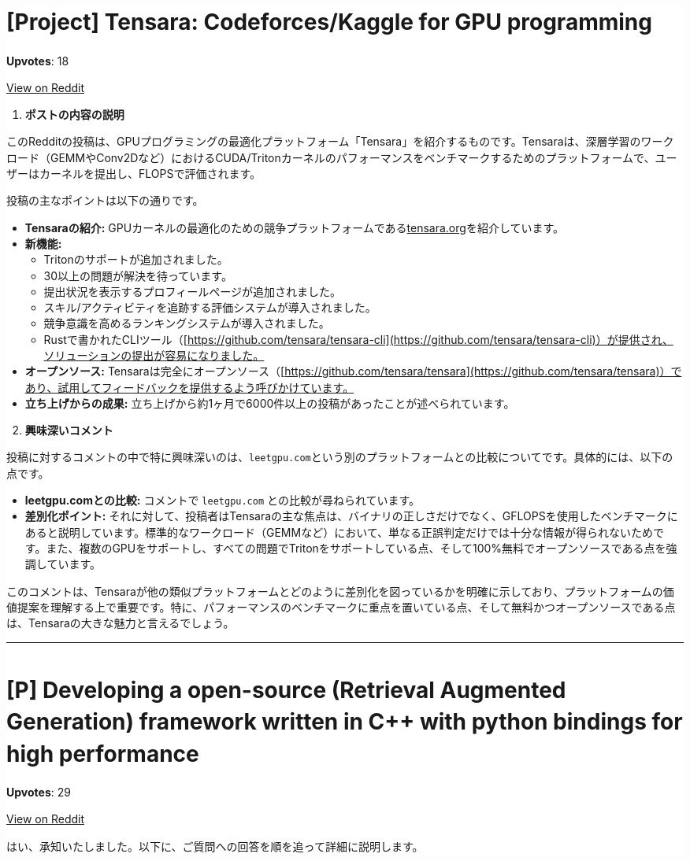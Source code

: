
# [Project] Tensara: Codeforces/Kaggle for GPU programming

**Upvotes**: 18



[View on Reddit](https://www.reddit.com/r/MachineLearning/comments/1jof0f2/project_tensara_codeforceskaggle_for_gpu/)

1.  **ポストの内容の説明**

このRedditの投稿は、GPUプログラミングの最適化プラットフォーム「Tensara」を紹介するものです。Tensaraは、深層学習のワークロード（GEMMやConv2Dなど）におけるCUDA/Tritonカーネルのパフォーマンスをベンチマークするためのプラットフォームで、ユーザーはカーネルを提出し、FLOPSで評価されます。

投稿の主なポイントは以下の通りです。

*   **Tensaraの紹介:** GPUカーネルの最適化のための競争プラットフォームである[tensara.org](https://tensara.org/)を紹介しています。
*   **新機能:**
    *   Tritonのサポートが追加されました。
    *   30以上の問題が解決を待っています。
    *   提出状況を表示するプロフィールページが追加されました。
    *   スキル/アクティビティを追跡する評価システムが導入されました。
    *   競争意識を高めるランキングシステムが導入されました。
    *   Rustで書かれたCLIツール（[https://github.com/tensara/tensara-cli](https://github.com/tensara/tensara-cli)）が提供され、ソリューションの提出が容易になりました。
*   **オープンソース:** Tensaraは完全にオープンソース（[https://github.com/tensara/tensara](https://github.com/tensara/tensara)）であり、試用してフィードバックを提供するよう呼びかけています。
*   **立ち上げからの成果:** 立ち上げから約1ヶ月で6000件以上の投稿があったことが述べられています。

2.  **興味深いコメント**

投稿に対するコメントの中で特に興味深いのは、`leetgpu.com`という別のプラットフォームとの比較についてです。具体的には、以下の点です。

*   **leetgpu.comとの比較:** コメントで `leetgpu.com` との比較が尋ねられています。
*   **差別化ポイント:** それに対して、投稿者はTensaraの主な焦点は、バイナリの正しさだけでなく、GFLOPSを使用したベンチマークにあると説明しています。標準的なワークロード（GEMMなど）において、単なる正誤判定だけでは十分な情報が得られないためです。また、複数のGPUをサポートし、すべての問題でTritonをサポートしている点、そして100%無料でオープンソースである点を強調しています。

このコメントは、Tensaraが他の類似プラットフォームとどのように差別化を図っているかを明確に示しており、プラットフォームの価値提案を理解する上で重要です。特に、パフォーマンスのベンチマークに重点を置いている点、そして無料かつオープンソースである点は、Tensaraの大きな魅力と言えるでしょう。


---

# [P] Developing a open-source (Retrieval Augmented Generation) framework written in C++ with python bindings for high performance

**Upvotes**: 29



[View on Reddit](https://www.reddit.com/r/MachineLearning/comments/1jo48j9/p_developing_a_opensource_retrieval_augmented/)

はい、承知いたしました。以下に、ご質問への回答を順を追って詳細に説明します。
